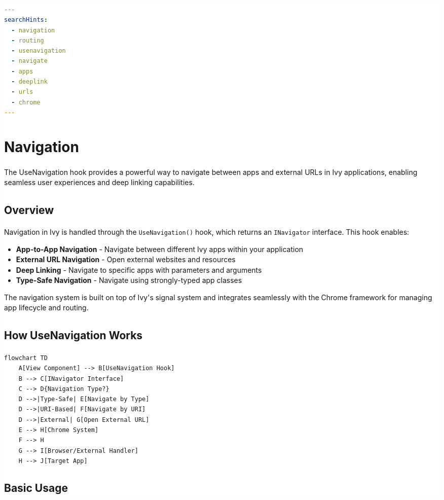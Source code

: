 ```yaml
---
searchHints:
  - navigation
  - routing
  - usenavigation
  - navigate
  - apps
  - deeplink
  - urls
  - chrome
---
```


# Navigation

<Ingress>
The UseNavigation hook provides a powerful way to navigate between apps and external URLs in Ivy applications, enabling seamless user experiences and deep linking capabilities.
</Ingress>

## Overview

Navigation in Ivy is handled through the `UseNavigation()` hook, which returns an `INavigator` interface. This hook enables:

- **App-to-App Navigation** - Navigate between different Ivy apps within your application
- **External URL Navigation** - Open external websites and resources
- **Deep Linking** - Navigate to specific apps with parameters and arguments
- **Type-Safe Navigation** - Navigate using strongly-typed app classes

The navigation system is built on top of Ivy's signal system and integrates seamlessly with the Chrome framework for managing app lifecycle and routing.

## How UseNavigation Works

```mermaid
flowchart TD
    A[View Component] --> B[UseNavigation Hook]
    B --> C[INavigator Interface]
    C --> D{Navigation Type?}
    D -->|Type-Safe| E[Navigate by Type]
    D -->|URI-Based| F[Navigate by URI]
    D -->|External| G[Open External URL]
    E --> H[Chrome System]
    F --> H
    G --> I[Browser/External Handler]
    H --> J[Target App]
```

## Basic Usage
